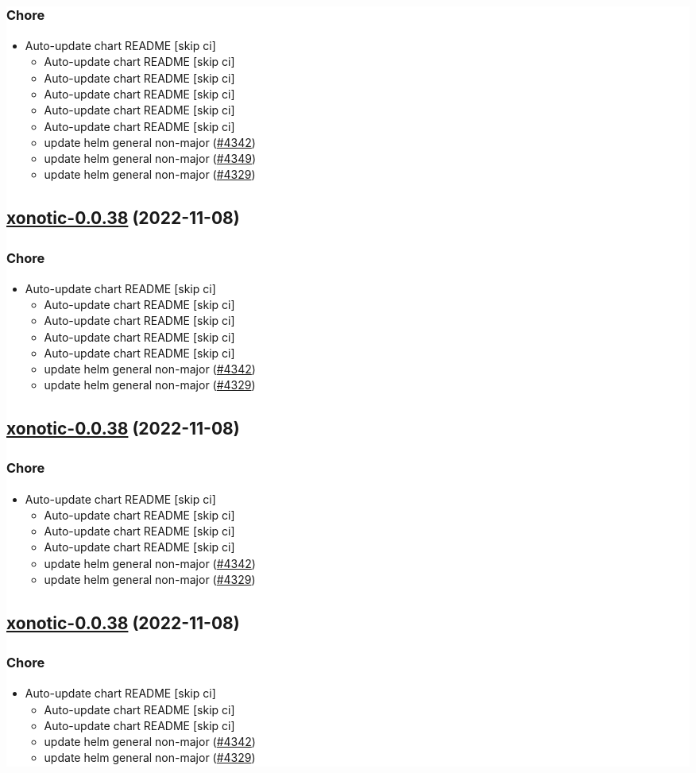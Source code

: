 ### Chore

- Auto-update chart README [skip ci]
  - Auto-update chart README [skip ci]
  - Auto-update chart README [skip ci]
  - Auto-update chart README [skip ci]
  - Auto-update chart README [skip ci]
  - Auto-update chart README [skip ci]
  - update helm general non-major ([#4342](https://github.com/truecharts/charts/issues/4342))
  - update helm general non-major ([#4349](https://github.com/truecharts/charts/issues/4349))
  - update helm general non-major ([#4329](https://github.com/truecharts/charts/issues/4329))




## [xonotic-0.0.38](https://github.com/truecharts/charts/compare/xonotic-0.0.36...xonotic-0.0.38) (2022-11-08)

### Chore

- Auto-update chart README [skip ci]
  - Auto-update chart README [skip ci]
  - Auto-update chart README [skip ci]
  - Auto-update chart README [skip ci]
  - Auto-update chart README [skip ci]
  - update helm general non-major ([#4342](https://github.com/truecharts/charts/issues/4342))
  - update helm general non-major ([#4329](https://github.com/truecharts/charts/issues/4329))




## [xonotic-0.0.38](https://github.com/truecharts/charts/compare/xonotic-0.0.36...xonotic-0.0.38) (2022-11-08)

### Chore

- Auto-update chart README [skip ci]
  - Auto-update chart README [skip ci]
  - Auto-update chart README [skip ci]
  - Auto-update chart README [skip ci]
  - update helm general non-major ([#4342](https://github.com/truecharts/charts/issues/4342))
  - update helm general non-major ([#4329](https://github.com/truecharts/charts/issues/4329))




## [xonotic-0.0.38](https://github.com/truecharts/charts/compare/xonotic-0.0.36...xonotic-0.0.38) (2022-11-08)

### Chore

- Auto-update chart README [skip ci]
  - Auto-update chart README [skip ci]
  - Auto-update chart README [skip ci]
  - update helm general non-major ([#4342](https://github.com/truecharts/charts/issues/4342))
  - update helm general non-major ([#4329](https://github.com/truecharts/charts/issues/4329))
